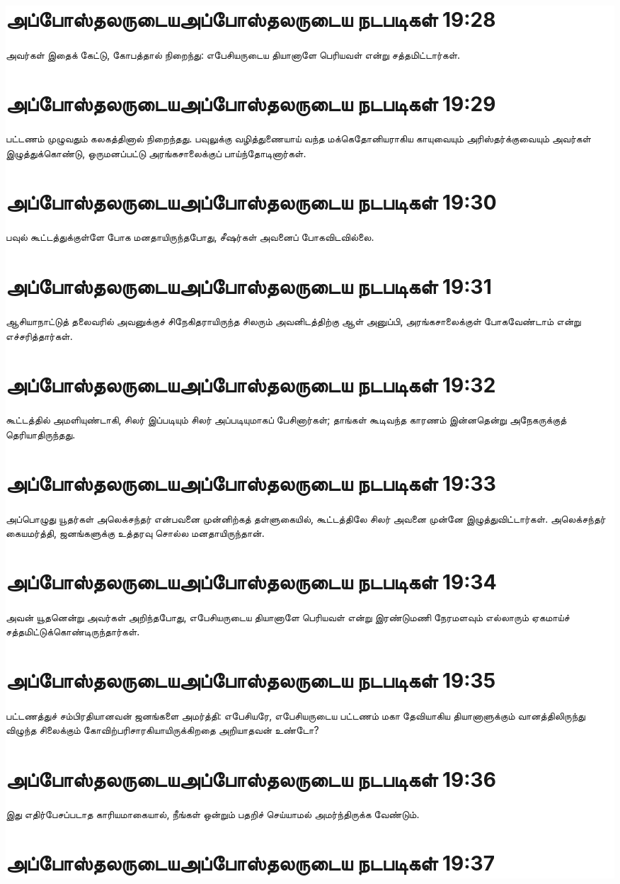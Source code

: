 # அப்போஸ்தலருடையஅப்போஸ்தலருடைய நடபடிகள் 19:28

அவர்கள் இதைக் கேட்டு, கோபத்தால் நிறைந்து: எபேசியருடைய தியானாளே பெரியவள் என்று சத்தமிட்டார்கள்.

# அப்போஸ்தலருடையஅப்போஸ்தலருடைய நடபடிகள் 19:29

பட்டணம் முழுவதும் கலகத்தினால் நிறைந்தது. பவுலுக்கு வழித்துணையாய் வந்த மக்கெதோனியராகிய காயுவையும் அரிஸ்தர்க்குவையும் அவர்கள் இழுத்துக்கொண்டு, ஒருமனப்பட்டு அரங்கசாலைக்குப் பாய்ந்தோடினார்கள்.

# அப்போஸ்தலருடையஅப்போஸ்தலருடைய நடபடிகள் 19:30

பவுல் கூட்டத்துக்குள்ளே போக மனதாயிருந்தபோது, சீஷர்கள் அவனைப் போகவிடவில்லை.

# அப்போஸ்தலருடையஅப்போஸ்தலருடைய நடபடிகள் 19:31

ஆசியாநாட்டுத் தலைவரில் அவனுக்குச் சிநேகிதராயிருந்த சிலரும் அவனிடத்திற்கு ஆள் அனுப்பி, அரங்கசாலைக்குள் போகவேண்டாம் என்று எச்சரித்தார்கள்.

# அப்போஸ்தலருடையஅப்போஸ்தலருடைய நடபடிகள் 19:32

கூட்டத்தில் அமளியுண்டாகி, சிலர் இப்படியும் சிலர் அப்படியுமாகப் பேசினார்கள்; தாங்கள் கூடிவந்த காரணம் இன்னதென்று அநேகருக்குத் தெரியாதிருந்தது.

# அப்போஸ்தலருடையஅப்போஸ்தலருடைய நடபடிகள் 19:33

அப்பொழுது யூதர்கள் அலெக்சந்தர் என்பவனை முன்னிற்கத் தள்ளுகையில், கூட்டத்திலே சிலர் அவனை முன்னே இழுத்துவிட்டார்கள். அலெக்சந்தர் கையமர்த்தி, ஜனங்களுக்கு உத்தரவு சொல்ல மனதாயிருந்தான்.

# அப்போஸ்தலருடையஅப்போஸ்தலருடைய நடபடிகள் 19:34

அவன் யூதனென்று அவர்கள் அறிந்தபோது, எபேசியருடைய தியானாளே பெரியவள் என்று இரண்டுமணி நேரமளவும் எல்லாரும் ஏகமாய்ச் சத்தமிட்டுக்கொண்டிருந்தார்கள்.

# அப்போஸ்தலருடையஅப்போஸ்தலருடைய நடபடிகள் 19:35

பட்டணத்துச் சம்பிரதியானவன் ஜனங்களை அமர்த்தி: எபேசியரே, எபேசியருடைய பட்டணம் மகா தேவியாகிய தியானாளுக்கும் வானத்திலிருந்து விழுந்த சிலைக்கும் கோவிற்பரிசாரகியாயிருக்கிறதை அறியாதவன் உண்டோ?

# அப்போஸ்தலருடையஅப்போஸ்தலருடைய நடபடிகள் 19:36

இது எதிர்பேசப்படாத காரியமாகையால், நீங்கள் ஒன்றும் பதறிச் செய்யாமல் அமர்ந்திருக்க வேண்டும்.

# அப்போஸ்தலருடையஅப்போஸ்தலருடைய நடபடிகள் 19:37
